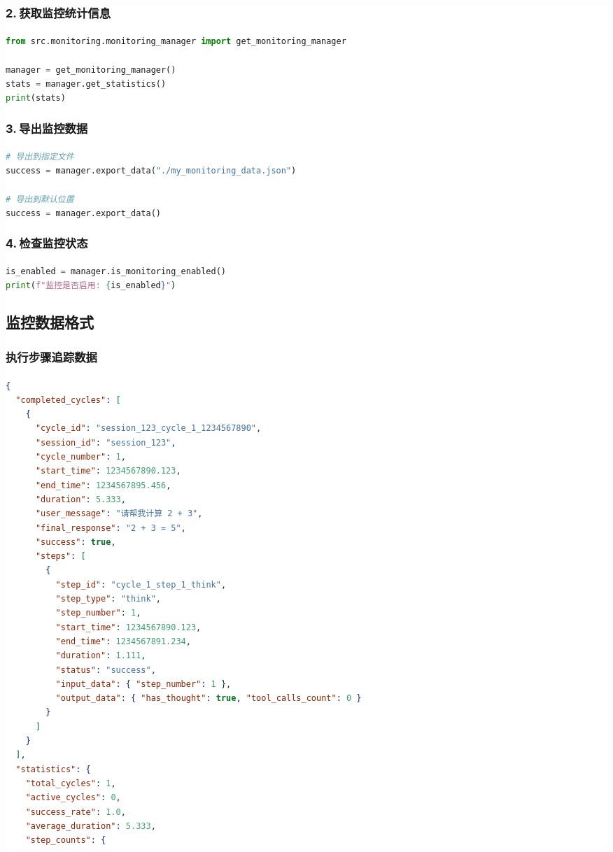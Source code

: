 ### 2. 获取监控统计信息

```python
from src.monitoring.monitoring_manager import get_monitoring_manager

manager = get_monitoring_manager()
stats = manager.get_statistics()
print(stats)
```

### 3. 导出监控数据

```python
# 导出到指定文件
success = manager.export_data("./my_monitoring_data.json")

# 导出到默认位置
success = manager.export_data()
```

### 4. 检查监控状态

```python
is_enabled = manager.is_monitoring_enabled()
print(f"监控是否启用: {is_enabled}")
```

## 监控数据格式

### 执行步骤追踪数据

```json
{
  "completed_cycles": [
    {
      "cycle_id": "session_123_cycle_1_1234567890",
      "session_id": "session_123",
      "cycle_number": 1,
      "start_time": 1234567890.123,
      "end_time": 1234567895.456,
      "duration": 5.333,
      "user_message": "请帮我计算 2 + 3",
      "final_response": "2 + 3 = 5",
      "success": true,
      "steps": [
        {
          "step_id": "cycle_1_step_1_think",
          "step_type": "think",
          "step_number": 1,
          "start_time": 1234567890.123,
          "end_time": 1234567891.234,
          "duration": 1.111,
          "status": "success",
          "input_data": { "step_number": 1 },
          "output_data": { "has_thought": true, "tool_calls_count": 0 }
        }
      ]
    }
  ],
  "statistics": {
    "total_cycles": 1,
    "active_cycles": 0,
    "success_rate": 1.0,
    "average_duration": 5.333,
    "step_counts": {
```